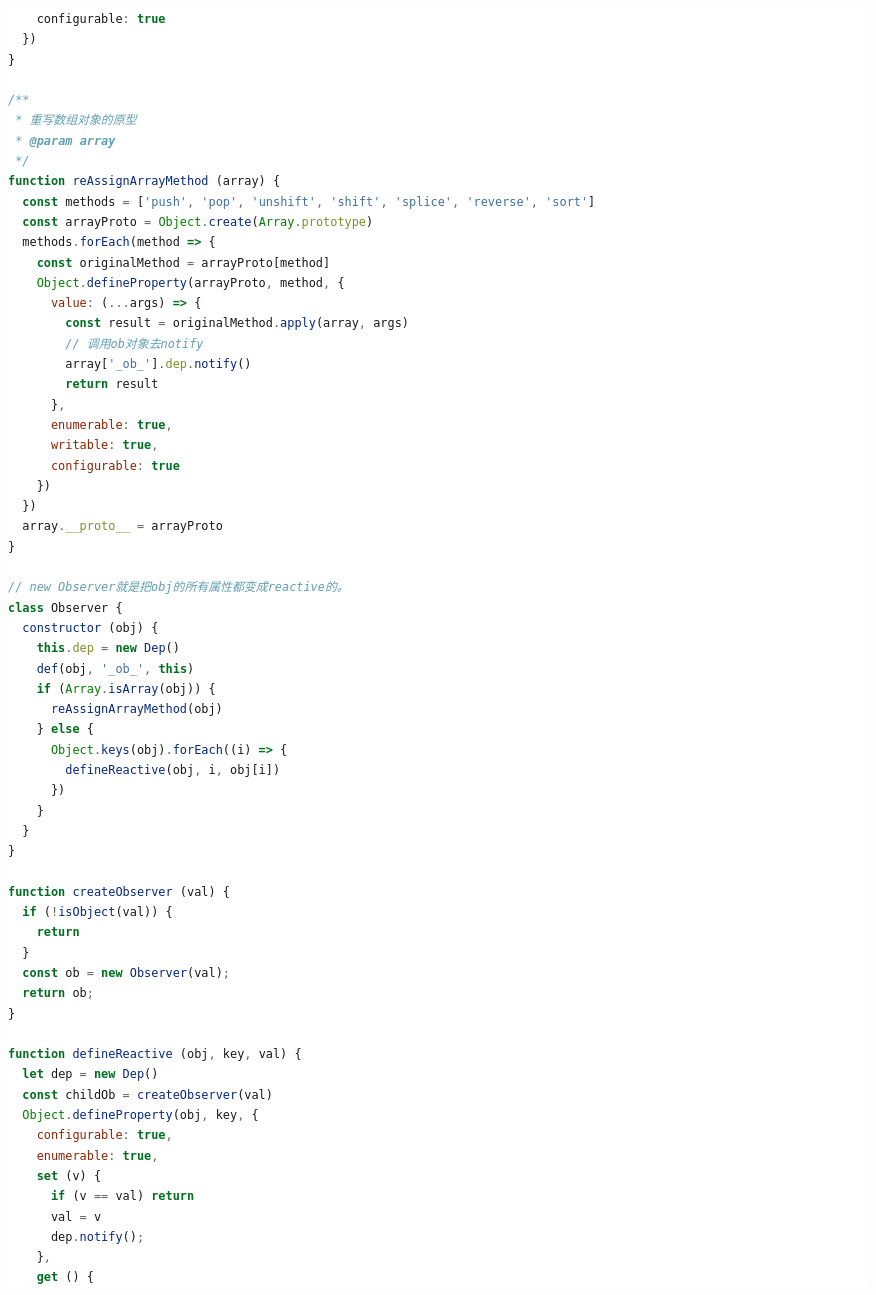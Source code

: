 ```js
    configurable: true
  })
}

/**
 * 重写数组对象的原型
 * @param array
 */
function reAssignArrayMethod (array) {
  const methods = ['push', 'pop', 'unshift', 'shift', 'splice', 'reverse', 'sort']
  const arrayProto = Object.create(Array.prototype)
  methods.forEach(method => {
    const originalMethod = arrayProto[method]
    Object.defineProperty(arrayProto, method, {
      value: (...args) => {
        const result = originalMethod.apply(array, args)
        // 调用ob对象去notify
        array['_ob_'].dep.notify()
        return result
      },
      enumerable: true,
      writable: true,
      configurable: true
    })
  })
  array.__proto__ = arrayProto
}

// new Observer就是把obj的所有属性都变成reactive的。
class Observer {
  constructor (obj) {
    this.dep = new Dep()
    def(obj, '_ob_', this)
    if (Array.isArray(obj)) {
      reAssignArrayMethod(obj)
    } else {
      Object.keys(obj).forEach((i) => {
        defineReactive(obj, i, obj[i])
      })
    }
  }
}

function createObserver (val) {
  if (!isObject(val)) {
    return
  }
  const ob = new Observer(val);
  return ob;
}

function defineReactive (obj, key, val) {
  let dep = new Dep()
  const childOb = createObserver(val)
  Object.defineProperty(obj, key, {
    configurable: true,
    enumerable: true,
    set (v) {
      if (v == val) return
      val = v
      dep.notify();
    },
    get () {
```
